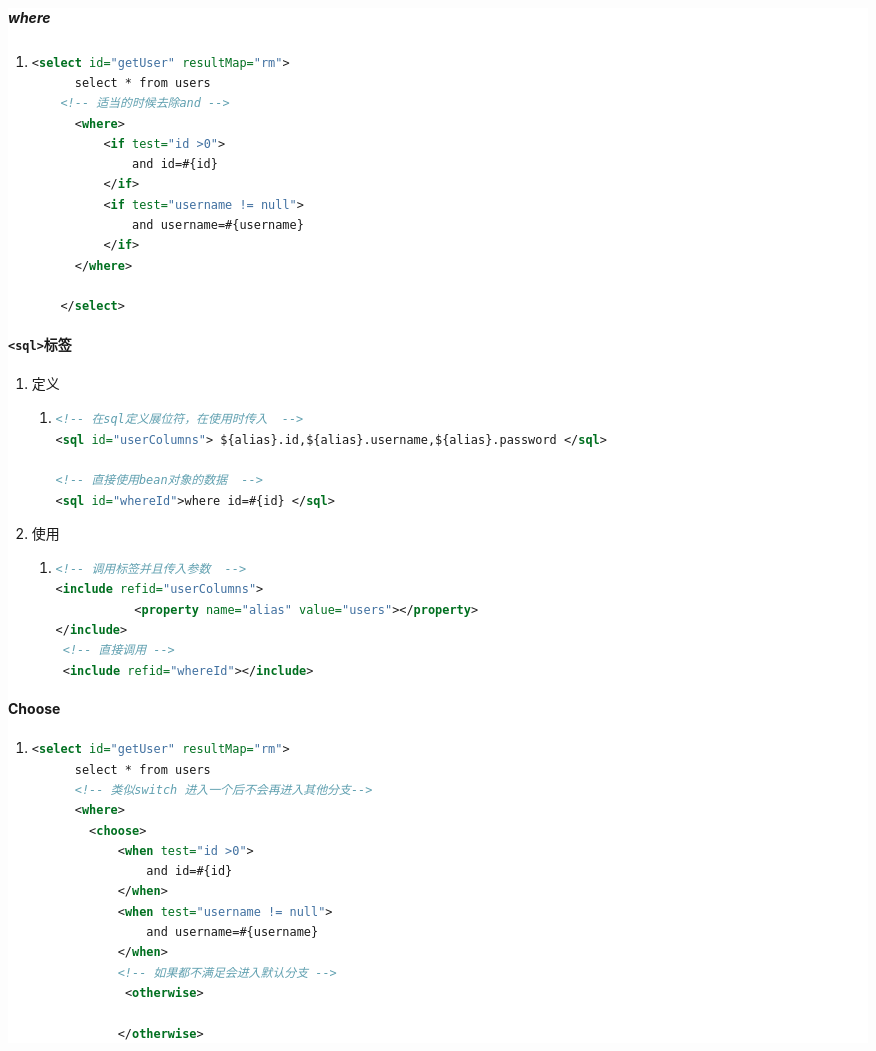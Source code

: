 ##### where

1. ```xml
   <select id="getUser" resultMap="rm">
         select * from users
       <!-- 适当的时候去除and -->
         <where>
             <if test="id >0">
                 and id=#{id}
             </if>
             <if test="username != null">
                 and username=#{username}
             </if>
         </where>
   
       </select>
   ```




#### `<sql>`标签

1. 定义

   1. ```xml
      <!-- 在sql定义展位符，在使用时传入  -->
      <sql id="userColumns"> ${alias}.id,${alias}.username,${alias}.password </sql>
      
      <!-- 直接使用bean对象的数据  -->
      <sql id="whereId">where id=#{id} </sql>
      ```

2. 使用

   1. ```xml
      <!-- 调用标签并且传入参数  -->
      <include refid="userColumns">
                 <property name="alias" value="users"></property>
      </include>
       <!-- 直接调用 -->
       <include refid="whereId"></include>
      
      ```


#### Choose

1. ```xml
   <select id="getUser" resultMap="rm">
         select * from users
         <!-- 类似switch 进入一个后不会再进入其他分支-->
         <where>
           <choose>
               <when test="id >0">
                   and id=#{id}
               </when>
               <when test="username != null">
                   and username=#{username}
               </when>
               <!-- 如果都不满足会进入默认分支 -->
                <otherwise>
                   
               </otherwise>
   ```